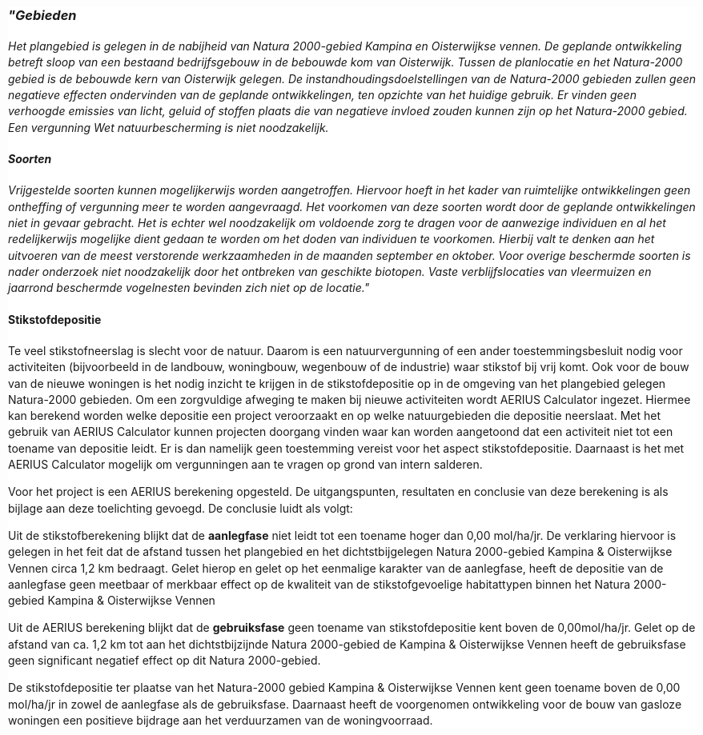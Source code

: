 ### *"Gebieden*

*Het plangebied is gelegen in de nabijheid van Natura 2000-gebied Kampina en Oisterwijkse vennen. De geplande ontwikkeling betreft sloop van een bestaand bedrijfsgebouw in de bebouwde kom van Oisterwijk. Tussen de planlocatie en het Natura-2000 gebied is de bebouwde kern van Oisterwijk gelegen. De instandhoudingsdoelstellingen van de Natura-2000 gebieden zullen geen negatieve effecten ondervinden van de geplande ontwikkelingen, ten opzichte van het huidige gebruik. Er vinden geen verhoogde emissies van licht, geluid of stoffen plaats die van negatieve invloed zouden kunnen zijn op het Natura-2000 gebied. Een vergunning Wet natuurbescherming is niet noodzakelijk.*

#### *Soorten*

*Vrijgestelde soorten kunnen mogelijkerwijs worden aangetroffen. Hiervoor hoeft in het kader van ruimtelijke ontwikkelingen geen ontheffing of vergunning meer te worden aangevraagd. Het voorkomen van deze soorten wordt door de geplande ontwikkelingen niet in gevaar gebracht. Het is echter wel noodzakelijk om voldoende zorg te dragen voor de aanwezige individuen en al het redelijkerwijs mogelijke dient gedaan te worden om het doden van individuen te voorkomen. Hierbij valt te denken aan het uitvoeren van de meest verstorende werkzaamheden in de maanden september en oktober. Voor overige beschermde soorten is nader onderzoek niet noodzakelijk door het ontbreken van geschikte biotopen. Vaste verblijfslocaties van vleermuizen en jaarrond beschermde vogelnesten bevinden zich niet op de locatie."*

#### Stikstofdepositie

Te veel stikstofneerslag is slecht voor de natuur. Daarom is een natuurvergunning of een ander toestemmingsbesluit nodig voor activiteiten (bijvoorbeeld in de landbouw, woningbouw, wegenbouw of de industrie) waar stikstof bij vrij komt. Ook voor de bouw van de nieuwe woningen is het nodig inzicht te krijgen in de stikstofdepositie op in de omgeving van het plangebied gelegen Natura-2000 gebieden. Om een zorgvuldige afweging te maken bij nieuwe activiteiten wordt AERIUS Calculator ingezet. Hiermee kan berekend worden welke depositie een project veroorzaakt en op welke natuurgebieden die depositie neerslaat. Met het gebruik van AERIUS Calculator kunnen projecten doorgang vinden waar kan worden aangetoond dat een activiteit niet tot een toename van depositie leidt. Er is dan namelijk geen toestemming vereist voor het aspect stikstofdepositie. Daarnaast is het met AERIUS Calculator mogelijk om vergunningen aan te vragen op grond van intern salderen.

Voor het project is een AERIUS berekening opgesteld. De uitgangspunten, resultaten en conclusie van deze berekening is als bijlage aan deze toelichting gevoegd. De conclusie luidt als volgt:

Uit de stikstofberekening blijkt dat de **aanlegfase** niet leidt tot een toename hoger dan 0,00 mol/ha/jr. De verklaring hiervoor is gelegen in het feit dat de afstand tussen het plangebied en het dichtstbijgelegen Natura 2000-gebied Kampina & Oisterwijkse Vennen circa 1,2 km bedraagt. Gelet hierop en gelet op het eenmalige karakter van de aanlegfase, heeft de depositie van de aanlegfase geen meetbaar of merkbaar effect op de kwaliteit van de stikstofgevoelige habitattypen binnen het Natura 2000-gebied Kampina & Oisterwijkse Vennen

Uit de AERIUS berekening blijkt dat de **gebruiksfase** geen toename van stikstofdepositie kent boven de 0,00mol/ha/jr. Gelet op de afstand van ca. 1,2 km tot aan het dichtstbijzijnde Natura 2000-gebied de Kampina & Oisterwijkse Vennen heeft de gebruiksfase geen significant negatief effect op dit Natura 2000-gebied.

De stikstofdepositie ter plaatse van het Natura-2000 gebied Kampina & Oisterwijkse Vennen kent geen toename boven de 0,00 mol/ha/jr in zowel de aanlegfase als de gebruiksfase. Daarnaast heeft de voorgenomen ontwikkeling voor de bouw van gasloze woningen een positieve bijdrage aan het verduurzamen van de woningvoorraad.
